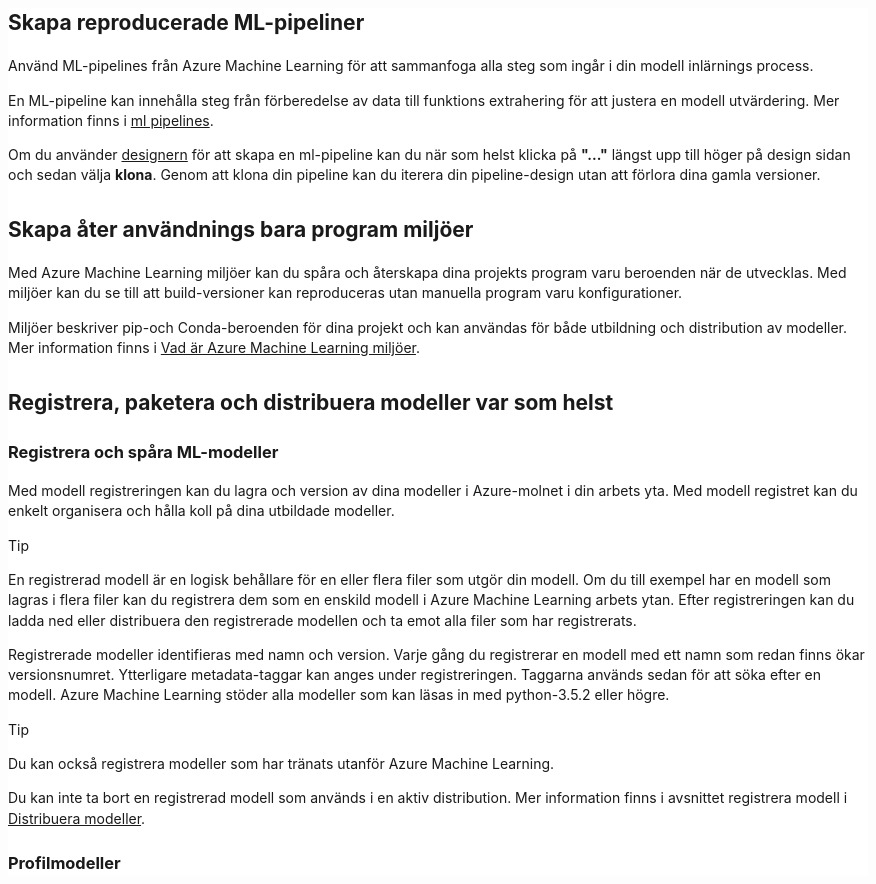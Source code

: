 ## <a name="create-reproducible-ml-pipelines"></a>Skapa reproducerade ML-pipeliner

Använd ML-pipelines från Azure Machine Learning för att sammanfoga alla steg som ingår i din modell inlärnings process.

En ML-pipeline kan innehålla steg från förberedelse av data till funktions extrahering för att justera en modell utvärdering. Mer information finns i [ml pipelines](concept-ml-pipelines.md).

Om du använder [designern](concept-designer.md) för att skapa en ml-pipeline kan du när som helst klicka på **"..."** längst upp till höger på design sidan och sedan välja **klona**. Genom att klona din pipeline kan du iterera din pipeline-design utan att förlora dina gamla versioner.  

## <a name="create-reusable-software-environments"></a>Skapa åter användnings bara program miljöer

Med Azure Machine Learning miljöer kan du spåra och återskapa dina projekts program varu beroenden när de utvecklas. Med miljöer kan du se till att build-versioner kan reproduceras utan manuella program varu konfigurationer.

Miljöer beskriver pip-och Conda-beroenden för dina projekt och kan användas för både utbildning och distribution av modeller. Mer information finns i [Vad är Azure Machine Learning miljöer](concept-environments.md).

## <a name="register-package-and-deploy-models-from-anywhere"></a>Registrera, paketera och distribuera modeller var som helst

### <a name="register-and-track-ml-models"></a>Registrera och spåra ML-modeller

Med modell registreringen kan du lagra och version av dina modeller i Azure-molnet i din arbets yta. Med modell registret kan du enkelt organisera och hålla koll på dina utbildade modeller.

> [!TIP]
> En registrerad modell är en logisk behållare för en eller flera filer som utgör din modell. Om du till exempel har en modell som lagras i flera filer kan du registrera dem som en enskild modell i Azure Machine Learning arbets ytan. Efter registreringen kan du ladda ned eller distribuera den registrerade modellen och ta emot alla filer som har registrerats.

Registrerade modeller identifieras med namn och version. Varje gång du registrerar en modell med ett namn som redan finns ökar versionsnumret. Ytterligare metadata-taggar kan anges under registreringen. Taggarna används sedan för att söka efter en modell. Azure Machine Learning stöder alla modeller som kan läsas in med python-3.5.2 eller högre.

> [!TIP]
> Du kan också registrera modeller som har tränats utanför Azure Machine Learning.

Du kan inte ta bort en registrerad modell som används i en aktiv distribution.
Mer information finns i avsnittet registrera modell i [Distribuera modeller](how-to-deploy-and-where.md#registermodel).

### <a name="profile-models"></a>Profilmodeller
